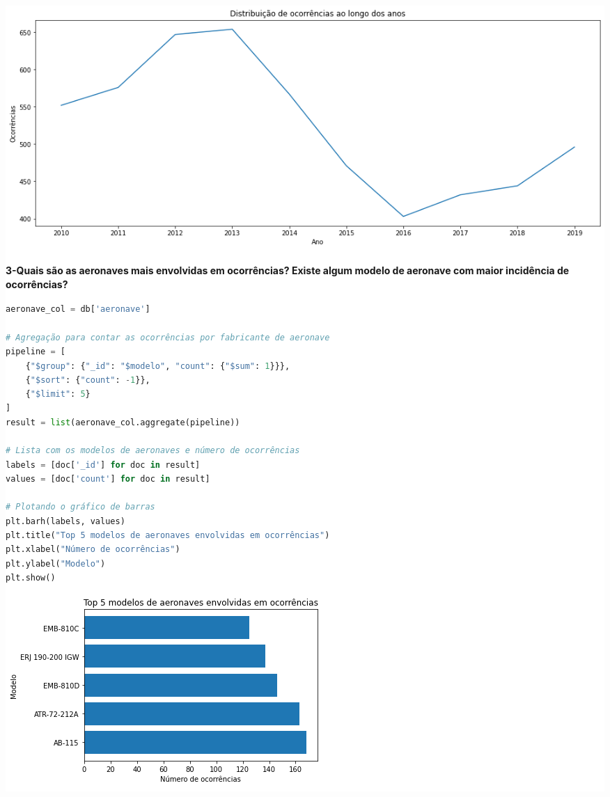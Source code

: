 ![png](output_117_0.png)
    


**3-Quais são as aeronaves mais envolvidas em ocorrências? Existe algum modelo de aeronave com maior incidência de ocorrências?**


```python
aeronave_col = db['aeronave']

# Agregação para contar as ocorrências por fabricante de aeronave
pipeline = [
    {"$group": {"_id": "$modelo", "count": {"$sum": 1}}},
    {"$sort": {"count": -1}},
    {"$limit": 5}
]
result = list(aeronave_col.aggregate(pipeline))

# Lista com os modelos de aeronaves e número de ocorrências
labels = [doc['_id'] for doc in result]
values = [doc['count'] for doc in result]

# Plotando o gráfico de barras
plt.barh(labels, values)
plt.title("Top 5 modelos de aeronaves envolvidas em ocorrências")
plt.xlabel("Número de ocorrências")
plt.ylabel("Modelo")
plt.show()

```


    
![png](output_119_0.png)